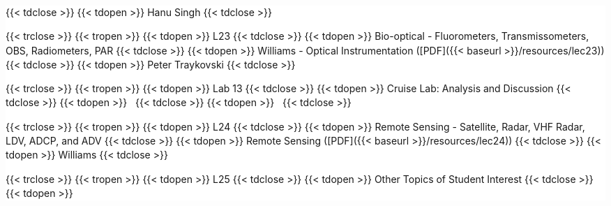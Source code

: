 {{< tdclose >}}
{{< tdopen >}}
Hanu Singh
{{< tdclose >}}

{{< trclose >}}
{{< tropen >}}
{{< tdopen >}}
L23
{{< tdclose >}}
{{< tdopen >}}
Bio-optical - Fluorometers, Transmissometers, OBS, Radiometers, PAR
{{< tdclose >}}
{{< tdopen >}}
Williams - Optical Instrumentation ([PDF]({{< baseurl >}}/resources/lec23))
{{< tdclose >}}
{{< tdopen >}}
Peter Traykovski
{{< tdclose >}}

{{< trclose >}}
{{< tropen >}}
{{< tdopen >}}
Lab 13
{{< tdclose >}}
{{< tdopen >}}
Cruise Lab: Analysis and Discussion
{{< tdclose >}}
{{< tdopen >}}
 
{{< tdclose >}}
{{< tdopen >}}
 
{{< tdclose >}}

{{< trclose >}}
{{< tropen >}}
{{< tdopen >}}
L24
{{< tdclose >}}
{{< tdopen >}}
Remote Sensing - Satellite, Radar, VHF Radar, LDV, ADCP, and ADV
{{< tdclose >}}
{{< tdopen >}}
Remote Sensing ([PDF]({{< baseurl >}}/resources/lec24))
{{< tdclose >}}
{{< tdopen >}}
Williams
{{< tdclose >}}

{{< trclose >}}
{{< tropen >}}
{{< tdopen >}}
L25
{{< tdclose >}}
{{< tdopen >}}
Other Topics of Student Interest
{{< tdclose >}}
{{< tdopen >}}
